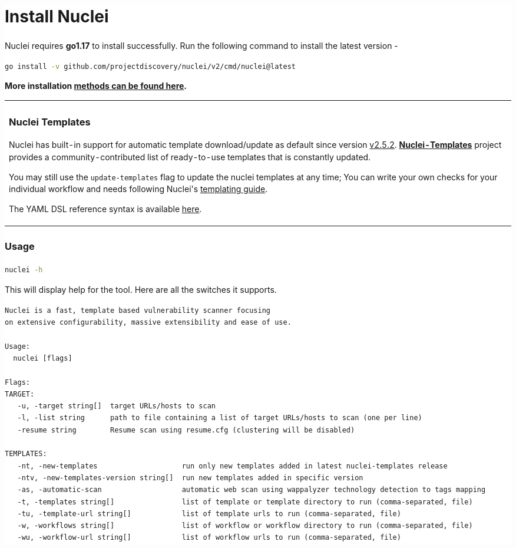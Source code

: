 
# Install Nuclei

Nuclei requires **go1.17** to install successfully. Run the following command to install the latest version -

```sh
go install -v github.com/projectdiscovery/nuclei/v2/cmd/nuclei@latest
```

**More installation [methods can be found here](https://nuclei.projectdiscovery.io/nuclei/get-started/).**

<table>
<tr>
<td>  

### Nuclei Templates

Nuclei has built-in support for automatic template download/update as default since version [v2.5.2](https://github.com/projectdiscovery/nuclei/releases/tag/v2.5.2). [**Nuclei-Templates**](https://github.com/projectdiscovery/nuclei-templates) project provides a community-contributed list of ready-to-use templates that is constantly updated.

You may still use the `update-templates` flag to update the nuclei templates at any time; You can write your own checks for your individual workflow and needs following Nuclei's [templating guide](https://nuclei.projectdiscovery.io/templating-guide/).

The YAML DSL reference syntax is available [here](SYNTAX-REFERENCE.md).

</td>
</tr>
</table>

### Usage

```sh
nuclei -h
```

This will display help for the tool. Here are all the switches it supports.


```console
Nuclei is a fast, template based vulnerability scanner focusing
on extensive configurability, massive extensibility and ease of use.

Usage:
  nuclei [flags]

Flags:
TARGET:
   -u, -target string[]  target URLs/hosts to scan
   -l, -list string      path to file containing a list of target URLs/hosts to scan (one per line)
   -resume string        Resume scan using resume.cfg (clustering will be disabled)

TEMPLATES:
   -nt, -new-templates                    run only new templates added in latest nuclei-templates release
   -ntv, -new-templates-version string[]  run new templates added in specific version
   -as, -automatic-scan                   automatic web scan using wappalyzer technology detection to tags mapping
   -t, -templates string[]                list of template or template directory to run (comma-separated, file)
   -tu, -template-url string[]            list of template urls to run (comma-separated, file)
   -w, -workflows string[]                list of workflow or workflow directory to run (comma-separated, file)
   -wu, -workflow-url string[]            list of workflow urls to run (comma-separated, file)
```